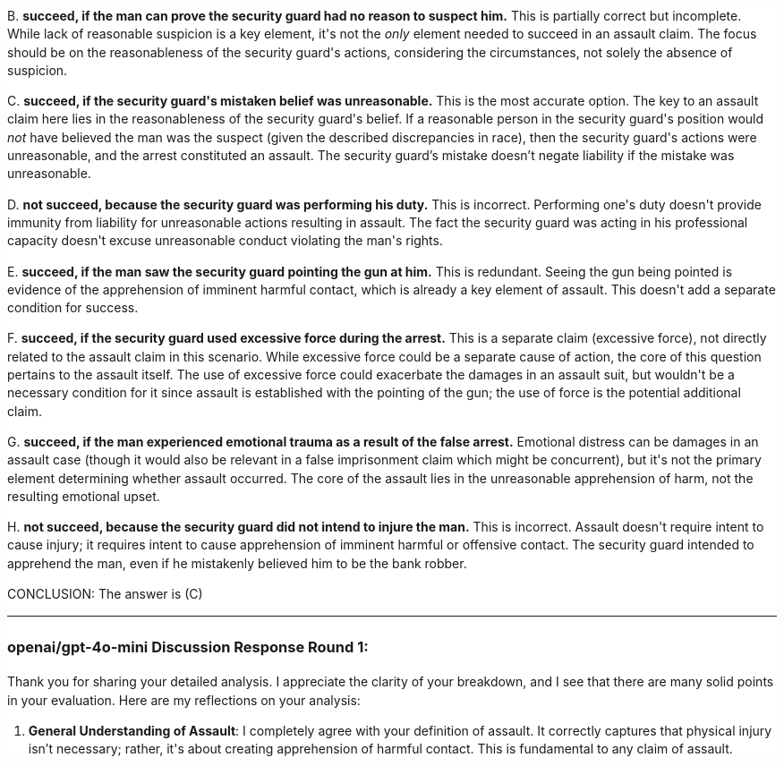 B. **succeed, if the man can prove the security guard had no reason to suspect him.** This is partially correct but incomplete. While lack of reasonable suspicion is a key element, it's not the *only* element needed to succeed in an assault claim.  The focus should be on the reasonableness of the security guard's actions, considering the circumstances, not solely the absence of suspicion.

C. **succeed, if the security guard's mistaken belief was unreasonable.** This is the most accurate option.  The key to an assault claim here lies in the reasonableness of the security guard's belief. If a reasonable person in the security guard's position would *not* have believed the man was the suspect (given the described discrepancies in race), then the security guard's actions were unreasonable, and the arrest constituted an assault.  The security guard’s mistake doesn’t negate liability if the mistake was unreasonable.

D. **not succeed, because the security guard was performing his duty.** This is incorrect.  Performing one's duty doesn't provide immunity from liability for unreasonable actions resulting in assault.  The fact the security guard was acting in his professional capacity doesn't excuse unreasonable conduct violating the man's rights.

E. **succeed, if the man saw the security guard pointing the gun at him.** This is redundant.  Seeing the gun being pointed is evidence of the apprehension of imminent harmful contact, which is already a key element of assault.  This doesn't add a separate condition for success.

F. **succeed, if the security guard used excessive force during the arrest.** This is a separate claim (excessive force), not directly related to the assault claim in this scenario. While excessive force could be a separate cause of action, the core of this question pertains to the assault itself.  The use of excessive force could exacerbate the damages in an assault suit, but wouldn't be a necessary condition for it since assault is established with the pointing of the gun; the use of force is the potential additional claim.

G. **succeed, if the man experienced emotional trauma as a result of the false arrest.**  Emotional distress can be damages in an assault case (though it would also be relevant in a false imprisonment claim which might be concurrent), but it's not the primary element determining whether assault occurred. The core of the assault lies in the unreasonable apprehension of harm, not the resulting emotional upset.

H. **not succeed, because the security guard did not intend to injure the man.** This is incorrect.  Assault doesn't require intent to cause injury; it requires intent to cause apprehension of imminent harmful or offensive contact. The security guard intended to apprehend the man, even if he mistakenly believed him to be the bank robber.

CONCLUSION:
The answer is (C)



[//]: # (2024-11-24 00:21:52)

---




[//]: # (2024-11-24 00:21:58)
### openai/gpt-4o-mini Discussion Response Round 1:


[//]: # (2024-11-24 00:21:58)
Thank you for sharing your detailed analysis. I appreciate the clarity of your breakdown, and I see that there are many solid points in your evaluation. Here are my reflections on your analysis:

1. **General Understanding of Assault**: I completely agree with your definition of assault. It correctly captures that physical injury isn’t necessary; rather, it's about creating apprehension of harmful contact. This is fundamental to any claim of assault.


[//]: # (2024-11-24 00:21:40)
[//]: # (2024-11-24 00:21:40)
[//]: # (2024-11-24 00:21:40)
[//]: # (2024-11-24 00:21:40)
[//]: # (2024-11-24 00:21:40)
[//]: # (2024-11-24 00:21:40)
[//]: # (2024-11-24 00:21:46)
[//]: # (2024-11-24 00:21:46)
[//]: # (2024-11-24 00:21:46)
[//]: # (2024-11-24 00:22:04)
[//]: # (2024-11-24 00:22:04)
[//]: # (2024-11-24 00:22:04)
[//]: # (2024-11-24 00:22:09)
[//]: # (2024-11-24 00:22:09)
[//]: # (2024-11-24 00:22:09)
[//]: # (2024-11-24 00:22:13)
[//]: # (2024-11-24 00:22:13)
[//]: # (2024-11-24 00:22:13)
[//]: # (2024-11-24 00:22:13)
[//]: # (2024-11-24 00:22:13)
[//]: # (2024-11-24 00:22:13)
[//]: # (2024-11-24 00:22:17)
[//]: # (2024-11-24 00:22:17)
[//]: # (2024-11-24 00:22:17)
[//]: # (2024-11-24 00:22:22)
[//]: # (2024-11-24 00:22:22)
[//]: # (2024-11-24 00:22:22)
[//]: # (2024-11-24 00:22:28)
[//]: # (2024-11-24 00:22:28)
[//]: # (2024-11-24 00:22:28)
[//]: # (2024-11-24 00:22:33)
[//]: # (2024-11-24 00:22:33)
[//]: # (2024-11-24 00:22:33)